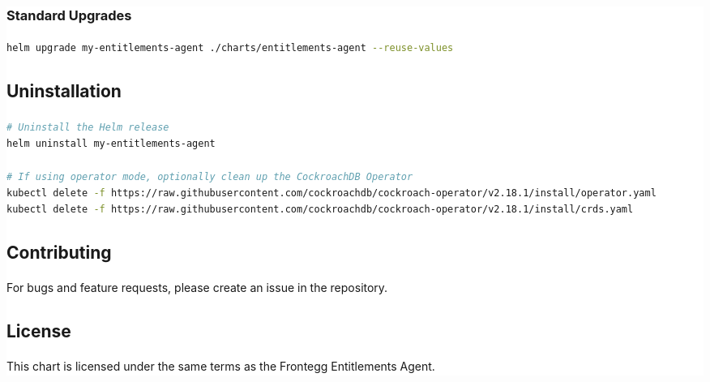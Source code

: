 ### Standard Upgrades

```bash
helm upgrade my-entitlements-agent ./charts/entitlements-agent --reuse-values
```

## Uninstallation

```bash
# Uninstall the Helm release
helm uninstall my-entitlements-agent

# If using operator mode, optionally clean up the CockroachDB Operator
kubectl delete -f https://raw.githubusercontent.com/cockroachdb/cockroach-operator/v2.18.1/install/operator.yaml
kubectl delete -f https://raw.githubusercontent.com/cockroachdb/cockroach-operator/v2.18.1/install/crds.yaml
```

## Contributing

For bugs and feature requests, please create an issue in the repository.

## License

This chart is licensed under the same terms as the Frontegg Entitlements Agent.
